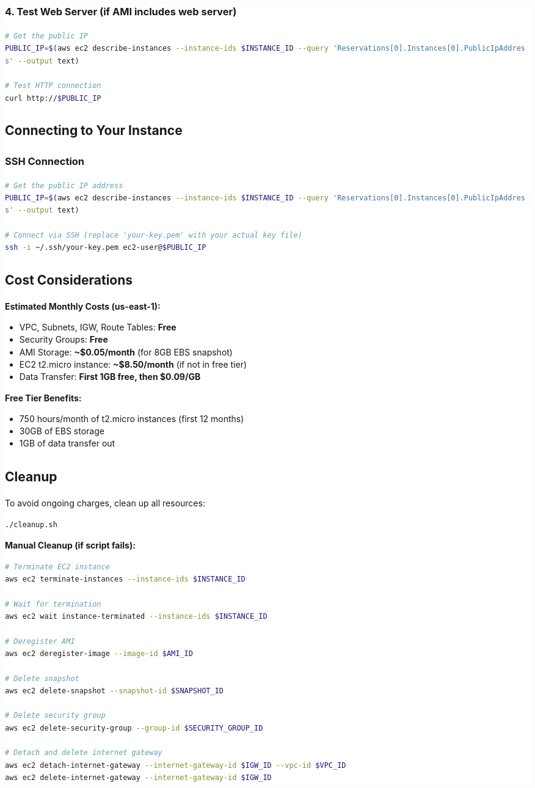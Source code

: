 ### 4. Test Web Server (if AMI includes web server)
```bash
# Get the public IP
PUBLIC_IP=$(aws ec2 describe-instances --instance-ids $INSTANCE_ID --query 'Reservations[0].Instances[0].PublicIpAddress' --output text)

# Test HTTP connection
curl http://$PUBLIC_IP
```

## Connecting to Your Instance

### SSH Connection
```bash
# Get the public IP address
PUBLIC_IP=$(aws ec2 describe-instances --instance-ids $INSTANCE_ID --query 'Reservations[0].Instances[0].PublicIpAddress' --output text)

# Connect via SSH (replace 'your-key.pem' with your actual key file)
ssh -i ~/.ssh/your-key.pem ec2-user@$PUBLIC_IP
```

## Cost Considerations

**Estimated Monthly Costs (us-east-1):**
- VPC, Subnets, IGW, Route Tables: **Free**
- Security Groups: **Free**
- AMI Storage: **~$0.05/month** (for 8GB EBS snapshot)
- EC2 t2.micro instance: **~$8.50/month** (if not in free tier)
- Data Transfer: **First 1GB free, then $0.09/GB**

**Free Tier Benefits:**
- 750 hours/month of t2.micro instances (first 12 months)
- 30GB of EBS storage
- 1GB of data transfer out

## Cleanup

To avoid ongoing charges, clean up all resources:

```bash
./cleanup.sh
```

**Manual Cleanup (if script fails):**
```bash
# Terminate EC2 instance
aws ec2 terminate-instances --instance-ids $INSTANCE_ID

# Wait for termination
aws ec2 wait instance-terminated --instance-ids $INSTANCE_ID

# Deregister AMI
aws ec2 deregister-image --image-id $AMI_ID

# Delete snapshot
aws ec2 delete-snapshot --snapshot-id $SNAPSHOT_ID

# Delete security group
aws ec2 delete-security-group --group-id $SECURITY_GROUP_ID

# Detach and delete internet gateway
aws ec2 detach-internet-gateway --internet-gateway-id $IGW_ID --vpc-id $VPC_ID
aws ec2 delete-internet-gateway --internet-gateway-id $IGW_ID
```
